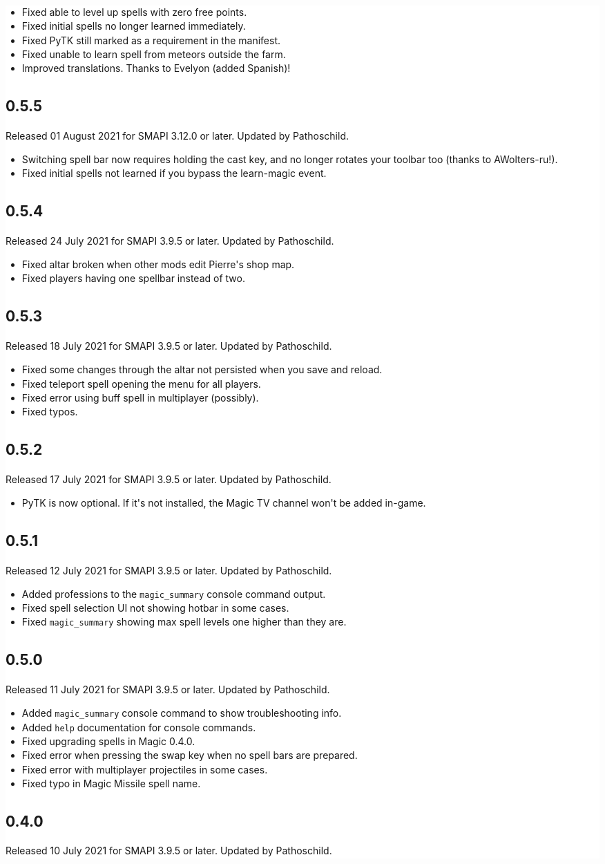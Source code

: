 * Fixed able to level up spells with zero free points.
* Fixed initial spells no longer learned immediately.
* Fixed PyTK still marked as a requirement in the manifest.
* Fixed unable to learn spell from meteors outside the farm.
* Improved translations. Thanks to Evelyon (added Spanish)!

## 0.5.5
Released 01 August 2021 for SMAPI 3.12.0 or later. Updated by Pathoschild.

* Switching spell bar now requires holding the cast key, and no longer rotates your toolbar too (thanks to AWolters-ru!).
* Fixed initial spells not learned if you bypass the learn-magic event.

## 0.5.4
Released 24 July 2021 for SMAPI 3.9.5 or later. Updated by Pathoschild.

* Fixed altar broken when other mods edit Pierre's shop map.
* Fixed players having one spellbar instead of two.

## 0.5.3
Released 18 July 2021 for SMAPI 3.9.5 or later. Updated by Pathoschild.

* Fixed some changes through the altar not persisted when you save and reload.
* Fixed teleport spell opening the menu for all players.
* Fixed error using buff spell in multiplayer (possibly).
* Fixed typos.

## 0.5.2
Released 17 July 2021 for SMAPI 3.9.5 or later. Updated by Pathoschild.

* PyTK is now optional. If it's not installed, the Magic TV channel won't be added in-game.

## 0.5.1
Released 12 July 2021 for SMAPI 3.9.5 or later. Updated by Pathoschild.

* Added professions to the `magic_summary` console command output.
* Fixed spell selection UI not showing hotbar in some cases.
* Fixed `magic_summary` showing max spell levels one higher than they are.

## 0.5.0
Released 11 July 2021 for SMAPI 3.9.5 or later. Updated by Pathoschild.

* Added `magic_summary` console command to show troubleshooting info.
* Added `help` documentation for console commands.
* Fixed upgrading spells in Magic 0.4.0.
* Fixed error when pressing the swap key when no spell bars are prepared.
* Fixed error with multiplayer projectiles in some cases.
* Fixed typo in Magic Missile spell name.

## 0.4.0
Released 10 July 2021 for SMAPI 3.9.5 or later. Updated by Pathoschild.
